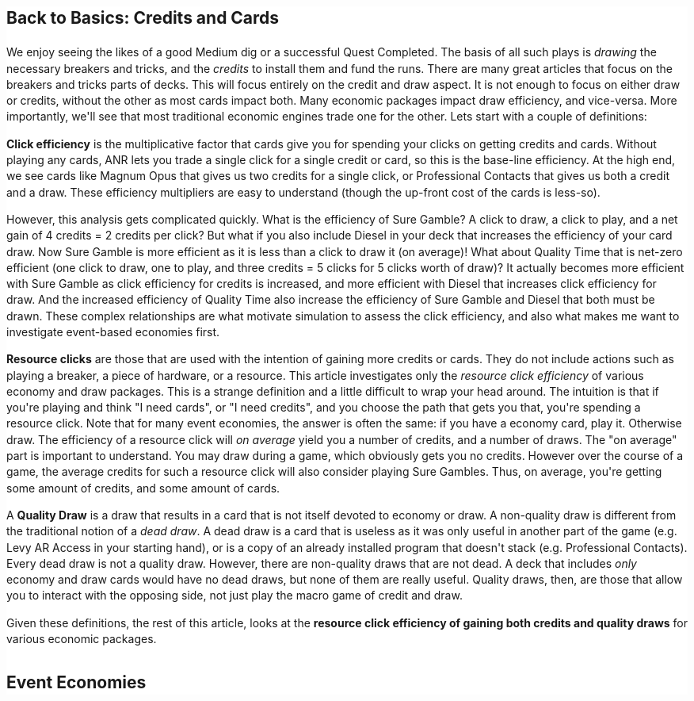 ## Back to Basics: Credits and Cards

We enjoy seeing the likes of a good Medium dig or a successful Quest Completed.  The basis of all such plays is *drawing* the necessary breakers and tricks, and the *credits* to install them and fund the runs.  There are many great articles that focus on the breakers and tricks parts of decks.  This will focus entirely on the credit and draw aspect.  It is not enough to focus on either draw or credits, without the other as most cards impact both.  Many economic packages impact draw efficiency, and vice-versa.  More importantly, we'll see that most traditional economic engines trade one for the other.  Lets start with a couple of definitions:

**Click efficiency** is the multiplicative factor that cards give you for spending your clicks on getting credits and cards.  Without playing any cards, ANR lets you trade a single click for a single credit or card, so this is the base-line efficiency.  At the high end, we see cards like Magnum Opus that gives us two credits for a single click, or Professional Contacts that gives us both a credit and a draw.  These efficiency multipliers are easy to understand (though the up-front cost of the cards is less-so).  

However, this analysis gets complicated quickly.  What is the efficiency of Sure Gamble?  A click to draw, a click to play, and a net gain of 4 credits = 2 credits per click?  But what if you also include Diesel in your deck that increases the efficiency of your card draw.  Now Sure Gamble is more efficient as it is less than a click to draw it (on average)!  What about Quality Time that is net-zero efficient (one click to draw, one to play, and three credits = 5 clicks for 5 clicks worth of draw)?  It actually becomes more efficient with Sure Gamble as click efficiency for credits is increased, and more efficient with Diesel that increases click efficiency for draw.  And the increased efficiency of Quality Time also increase the efficiency of Sure Gamble and Diesel that both must be drawn.  These complex relationships are what motivate simulation to assess the click efficiency, and also what makes me want to investigate event-based economies first.

**Resource clicks** are those that are used with the intention of gaining more credits or cards.  They do not include actions such as playing a breaker, a piece of hardware, or a resource.  This article investigates only the *resource click efficiency* of various economy and draw packages.  This is a strange definition and a little difficult to wrap your head around.  The intuition is that if you're playing and think "I need cards", or "I need credits", and you choose the path that gets you that, you're spending a resource click.  Note that for many event economies, the answer is often the same:  if you have a economy card, play it.  Otherwise draw.  The efficiency of a resource click will *on average* yield you a number of credits, and a number of draws.  The "on average" part is important to understand.  You may draw during a game, which obviously gets you no credits.  However over the course of a game, the average credits for such a resource click will also consider playing Sure Gambles.  Thus, on average, you're getting some amount of credits, and some amount of cards.

A **Quality Draw** is a draw that results in a card that is not itself devoted to economy or draw.  A non-quality draw is different from the traditional notion of a *dead draw*.  A dead draw is a card that is useless as it was only useful in another part of the game (e.g. Levy AR Access in your starting hand), or is a copy of an already installed program that doesn't stack (e.g. Professional Contacts).  Every dead draw is not a quality draw.  However, there are non-quality draws that are not dead.  A deck that includes *only* economy and draw cards would have no dead draws, but none of them are really useful.  Quality draws, then, are those that allow you to interact with the opposing side, not just play the macro game of credit and draw.

Given these definitions, the rest of this article, looks at the **resource click efficiency of gaining both credits and quality draws** for various economic packages.

## Event Economies
